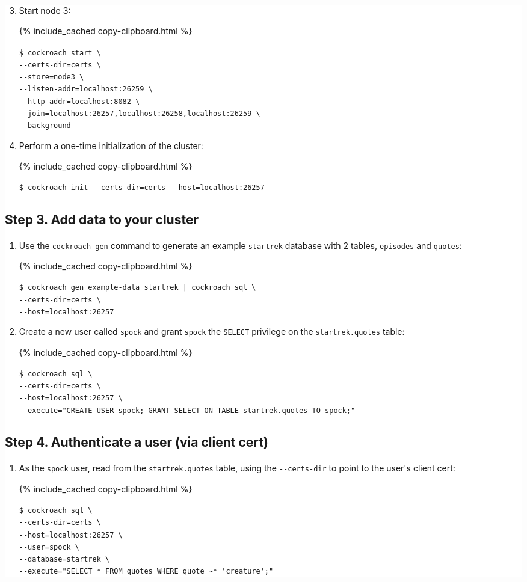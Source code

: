 3. Start node 3:

    {% include_cached copy-clipboard.html %}
    ~~~ shell
    $ cockroach start \
    --certs-dir=certs \
    --store=node3 \
    --listen-addr=localhost:26259 \
    --http-addr=localhost:8082 \
    --join=localhost:26257,localhost:26258,localhost:26259 \
    --background
    ~~~

4. Perform a one-time initialization of the cluster:

    {% include_cached copy-clipboard.html %}
    ~~~ shell
    $ cockroach init --certs-dir=certs --host=localhost:26257
    ~~~

## Step 3. Add data to your cluster

1. Use the `cockroach gen` command to generate an example `startrek` database with 2 tables, `episodes` and `quotes`:

    {% include_cached copy-clipboard.html %}
    ~~~ shell
    $ cockroach gen example-data startrek | cockroach sql \
    --certs-dir=certs \
    --host=localhost:26257
    ~~~

2. Create a new user called `spock` and grant `spock` the `SELECT` privilege on the `startrek.quotes` table:

    {% include_cached copy-clipboard.html %}
    ~~~ shell
    $ cockroach sql \
    --certs-dir=certs \
    --host=localhost:26257 \
    --execute="CREATE USER spock; GRANT SELECT ON TABLE startrek.quotes TO spock;"
    ~~~

## Step 4. Authenticate a user (via client cert)

1. As the `spock` user, read from the `startrek.quotes` table, using the `--certs-dir` to point to the user's client cert:

    {% include_cached copy-clipboard.html %}
    ~~~ shell
    $ cockroach sql \
    --certs-dir=certs \
    --host=localhost:26257 \
    --user=spock \
    --database=startrek \
    --execute="SELECT * FROM quotes WHERE quote ~* 'creature';"
    ~~~

